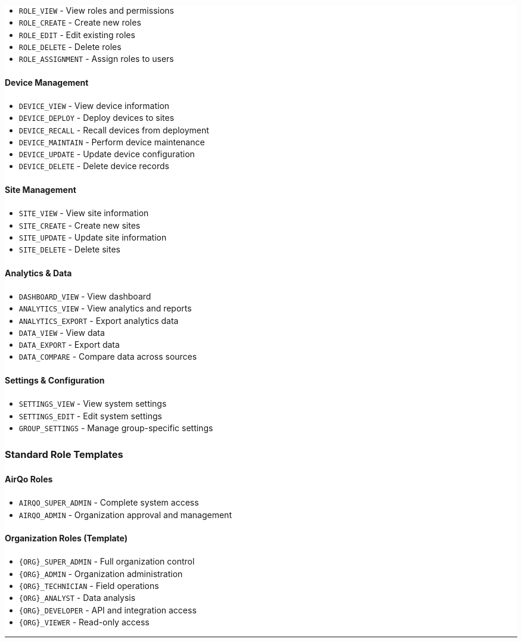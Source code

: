 - `ROLE_VIEW` - View roles and permissions
- `ROLE_CREATE` - Create new roles
- `ROLE_EDIT` - Edit existing roles
- `ROLE_DELETE` - Delete roles
- `ROLE_ASSIGNMENT` - Assign roles to users

#### Device Management

- `DEVICE_VIEW` - View device information
- `DEVICE_DEPLOY` - Deploy devices to sites
- `DEVICE_RECALL` - Recall devices from deployment
- `DEVICE_MAINTAIN` - Perform device maintenance
- `DEVICE_UPDATE` - Update device configuration
- `DEVICE_DELETE` - Delete device records

#### Site Management

- `SITE_VIEW` - View site information
- `SITE_CREATE` - Create new sites
- `SITE_UPDATE` - Update site information
- `SITE_DELETE` - Delete sites

#### Analytics & Data

- `DASHBOARD_VIEW` - View dashboard
- `ANALYTICS_VIEW` - View analytics and reports
- `ANALYTICS_EXPORT` - Export analytics data
- `DATA_VIEW` - View data
- `DATA_EXPORT` - Export data
- `DATA_COMPARE` - Compare data across sources

#### Settings & Configuration

- `SETTINGS_VIEW` - View system settings
- `SETTINGS_EDIT` - Edit system settings
- `GROUP_SETTINGS` - Manage group-specific settings

### Standard Role Templates

#### AirQo Roles

- `AIRQO_SUPER_ADMIN` - Complete system access
- `AIRQO_ADMIN` - Organization approval and management

#### Organization Roles (Template)

- `{ORG}_SUPER_ADMIN` - Full organization control
- `{ORG}_ADMIN` - Organization administration
- `{ORG}_TECHNICIAN` - Field operations
- `{ORG}_ANALYST` - Data analysis
- `{ORG}_DEVELOPER` - API and integration access
- `{ORG}_VIEWER` - Read-only access

---
